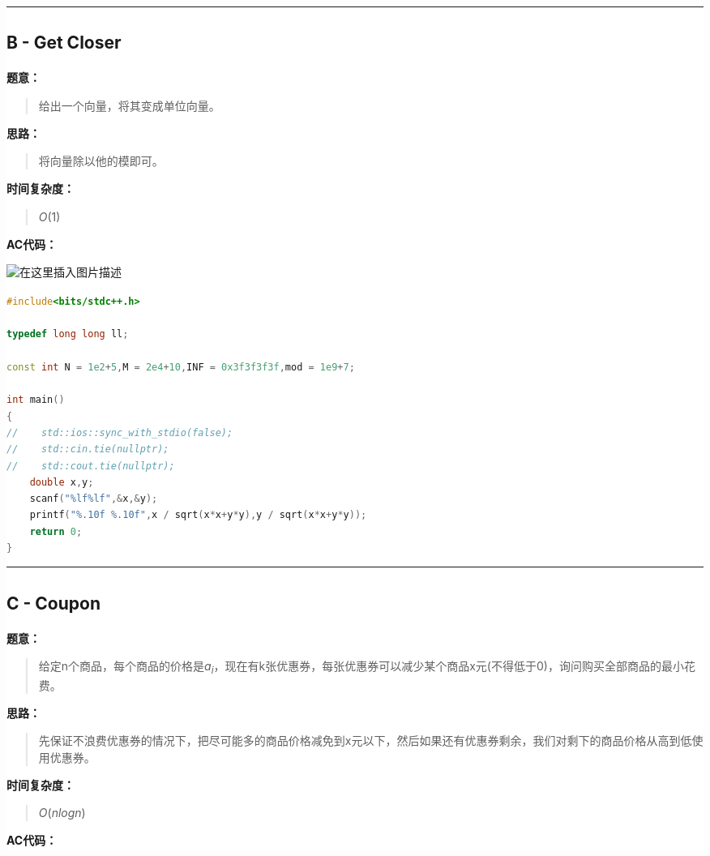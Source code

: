 ***

## B - Get Closer

**题意：**

>给出一个向量，将其变成单位向量。

**思路：**

>将向量除以他的模即可。

**时间复杂度：**

>$O(1)$

**AC代码：**

![在这里插入图片描述](https://img-blog.csdnimg.cn/ee08775b42d546c99946cc23b4231b2d.png)

```cpp
#include<bits/stdc++.h>

typedef long long ll;

const int N = 1e2+5,M = 2e4+10,INF = 0x3f3f3f3f,mod = 1e9+7;

int main()
{
//    std::ios::sync_with_stdio(false);
//    std::cin.tie(nullptr);
//    std::cout.tie(nullptr);
    double x,y;
    scanf("%lf%lf",&x,&y);
    printf("%.10f %.10f",x / sqrt(x*x+y*y),y / sqrt(x*x+y*y));
    return 0;
}

```

***

## C - Coupon

**题意：**

>给定n个商品，每个商品的价格是$a_i$，现在有k张优惠券，每张优惠券可以减少某个商品x元(不得低于0)，询问购买全部商品的最小花费。

**思路：**

>先保证不浪费优惠券的情况下，把尽可能多的商品价格减免到x元以下，然后如果还有优惠券剩余，我们对剩下的商品价格从高到低使用优惠券。

**时间复杂度：**

>$O(nlogn)$

**AC代码：**
